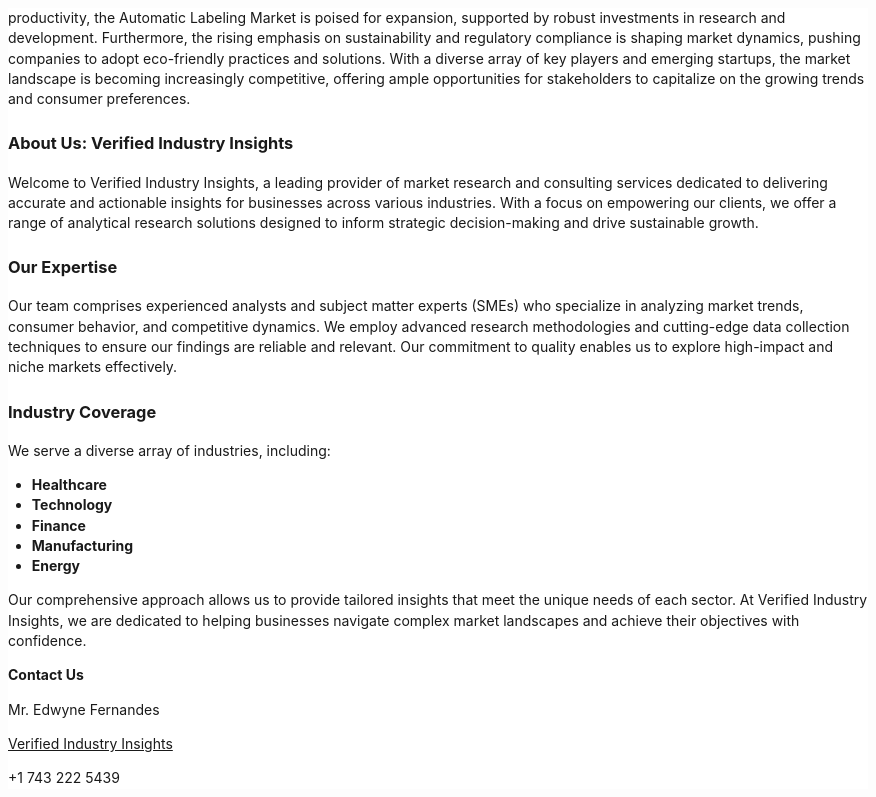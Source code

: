 productivity, the Automatic Labeling Market is poised for expansion, supported by robust investments in research and development. Furthermore, the rising emphasis on sustainability and regulatory compliance is shaping market dynamics, pushing companies to adopt eco-friendly practices and solutions. With a diverse array of key players and emerging startups, the market landscape is becoming increasingly competitive, offering ample opportunities for stakeholders to capitalize on the growing trends and consumer preferences.</p><h3>About Us: Verified Industry Insights</h3><p>Welcome to Verified Industry Insights, a leading provider of market research and consulting services dedicated to delivering accurate and actionable insights for businesses across various industries. With a focus on empowering our clients, we offer a range of analytical research solutions designed to inform strategic decision-making and drive sustainable growth.</p><h3>Our Expertise</h3><p>Our team comprises experienced analysts and subject matter experts (SMEs) who specialize in analyzing market trends, consumer behavior, and competitive dynamics. We employ advanced research methodologies and cutting-edge data collection techniques to ensure our findings are reliable and relevant. Our commitment to quality enables us to explore high-impact and niche markets effectively.</p><h3>Industry Coverage</h3><p>We serve a diverse array of industries, including:</p><ul><li><strong>Healthcare</strong></li><li><strong>Technology</strong></li><li><strong>Finance</strong></li><li><strong>Manufacturing</strong></li><li><strong>Energy</strong></li></ul><p>Our comprehensive approach allows us to provide tailored insights that meet the unique needs of each sector. At Verified Industry Insights, we are dedicated to helping businesses navigate complex market landscapes and achieve their objectives with confidence.</p><p><strong>Contact Us</strong></p><p>Mr. Edwyne Fernandes</p><p><a href="https://www.verifiedindustryinsights.com/">Verified Industry Insights</a></p><p>+1 743 222 5439</p>
